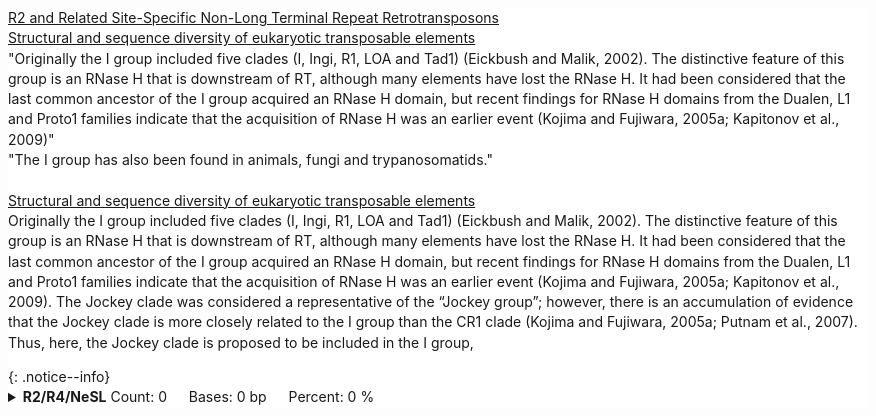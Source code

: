   <a href="https://onlinelibrary.wiley.com/doi/abs/10.1128/9781555817954.ch34">R2 and Related Site-Specific Non-Long Terminal Repeat Retrotransposons</a>
  <br>
  <a href="https://www.jstage.jst.go.jp/article/ggs/94/6/94_18-00024/_article/-char/ja/">Structural and sequence diversity of eukaryotic transposable elements</a>
  <br>
  "Originally the I group included five clades (I, Ingi, R1, LOA and Tad1) (Eickbush and Malik, 2002). The distinctive feature of this group is an RNase H that is downstream of RT, although many elements have lost the RNase H. It had been considered that the last common ancestor of the I group acquired an RNase H domain, but recent findings for RNase H domains from the Dualen, L1 and Proto1 families indicate that the acquisition of RNase H was an earlier event (Kojima and Fujiwara, 2005a; Kapitonov et al., 2009)"
  <br>
  "The I group has also been found in animals, fungi and trypanosomatids."
<br>
<br>
  <a href="https://www.jstage.jst.go.jp/article/ggs/94/6/94_18-00024/_article/-char/ja/">Structural and sequence diversity of eukaryotic transposable elements</a>
  <br>
  Originally the I group included five clades (I, Ingi, R1, LOA and Tad1) (Eickbush and Malik, 2002). The distinctive feature of this group is an RNase H that is downstream of RT, although many elements have lost the RNase H. It had been considered that the last common ancestor of the I group acquired an RNase H domain, but recent findings for RNase H domains from the Dualen, L1 and Proto1 families indicate that the acquisition of RNase H was an earlier event (Kojima and Fujiwara, 2005a; Kapitonov et al., 2009). The Jockey clade was considered a representative of the “Jockey group”; however, there is an accumulation of evidence that the Jockey clade is more closely related to the I group than the CR1 clade (Kojima and Fujiwara, 2005a; Putnam et al., 2007). Thus, here, the Jockey clade is proposed to be included in the I group,
</details>
{: .notice--info}

 <details>
  <summary><b>R2/R4/NeSL</b>  	Count: 0 &emsp; 	Bases: 0 bp &emsp; 	Percent: 0 %</summary>
  {% include figure image_path="assets/images/annotation/repetitive_elements/schematic_strucuture_site_specific_non-LTR.png"  caption="Source: Haruhiko Fujiwara 2015 - FIGURE 2 Schematic structure of each clade of site-specific non-LTR retrotransposons. The ORF1 in APE-encoding elements is shown as a short rectangle. An ORF2 in APE- encoding elements or ORF in RLE-encoding elements is shown as a long rectangle. A ZF-like structure is shown as a vertical bold line. A ZF-like structure in ORF1 of APE- encoding elements is shown as a zinc knuckle: Cx2Cx4Hx4Cx5-8Cx2Cx3Hx4C. In R2 clade elements, some elements have an additional ZF-like structure shown as a dotted vertical line. Myb-like (Myb) domains are found in R2 clade-elements and in TRAS families in the R1-clade. https://doi.org/10.1128/microbiolspec.MDNA3-0001-2014" %}
 <br>
  <a href="https://www.jstage.jst.go.jp/article/ggs/94/6/94_18-00024/_article/-char/ja/">Structural and sequence diversity of eukaryotic transposable elements</a>
  <br>

  "The R2 group is one of the five original groups (Eickbush and Malik, 2002). The R2 group includes the clades R2, R4, NeSL and Hero."
  <br>
  <br>
  The R2 group and CRE group share one fea- ture, namely that an RLE is encoded downstream of the RT. The other structures are not conserved through- out the group, although members often have zinc-finger motif(s) at the N-terminus of their encoded protein. Some families encode a Ulp1-type protease upstream of the RT. Some have two open reading frames (ORFs), while others have only one.
